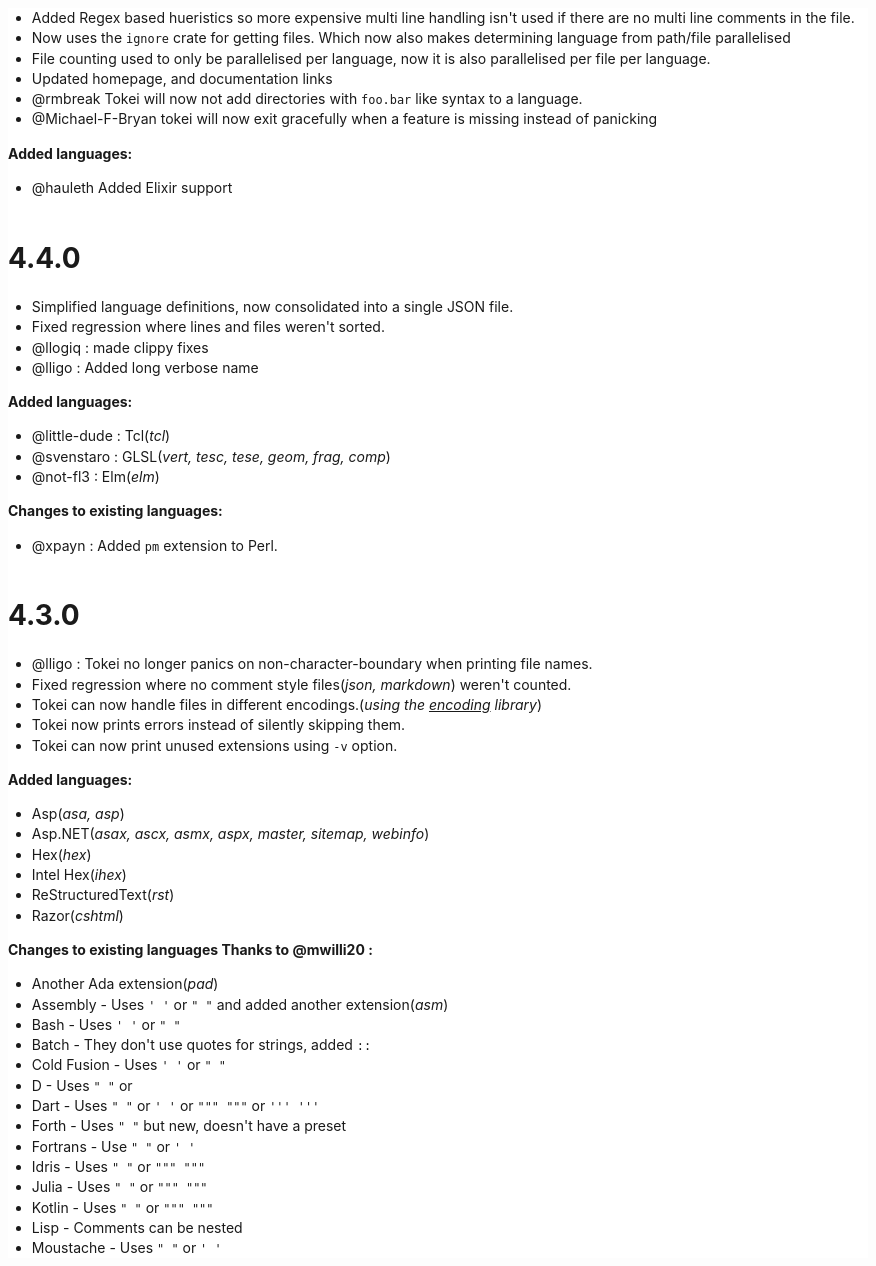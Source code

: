 - Added Regex based hueristics so more expensive multi line handling isn't used
  if there are no multi line comments in the file.
- Now uses the `ignore` crate for getting files. Which now also makes
  determining language from path/file parallelised
- File counting used to only be parallelised per language, now it is also
  parallelised per file per language.
- Updated homepage, and documentation links
- @rmbreak Tokei will now not add directories with `foo.bar` like syntax
  to a language.
- @Michael-F-Bryan tokei will now exit gracefully when a feature is missing
  instead of panicking

**Added languages:**

- @hauleth Added Elixir support

# 4.4.0

- Simplified language definitions, now consolidated into a single JSON file.
- Fixed regression where lines and files weren't sorted.
- @llogiq : made clippy fixes
- @lligo : Added long verbose name

**Added languages:**

- @little-dude : Tcl(_tcl_)
- @svenstaro : GLSL(_vert, tesc, tese, geom, frag, comp_)
- @not-fl3 : Elm(_elm_)

**Changes to existing languages:**

- @xpayn : Added `pm` extension to Perl.

# 4.3.0

- @lligo : Tokei no longer panics on non-character-boundary when printing file names.
- Fixed regression where no comment style files(_json, markdown_) weren't counted.
- Tokei can now handle files in different encodings.(_using the [encoding](https://crates.io/crates/encoding) library_)
- Tokei now prints errors instead of silently skipping them.
- Tokei can now print unused extensions using `-v` option.

**Added languages:**

- Asp(_asa, asp_)
- Asp.NET(_asax, ascx, asmx, aspx, master, sitemap, webinfo_)
- Hex(_hex_)
- Intel Hex(_ihex_)
- ReStructuredText(_rst_)
- Razor(_cshtml_)

**Changes to existing languages Thanks to @mwilli20 :**

- Another Ada extension(_pad_)
- Assembly - Uses `' '` or `" "` and added another extension(_asm_)
- Bash - Uses `' '` or `" "`
- Batch - They don't use quotes for strings, added `::`
- Cold Fusion - Uses `' '` or `" "`
- D - Uses `" "` or
- Dart - Uses `" "` or `' '` or `""" """` or `''' '''`
- Forth - Uses `" "` but new, doesn't have a preset
- Fortrans - Use `" "` or `' '`
- Idris - Uses `" "` or `""" """`
- Julia - Uses `" "` or `""" """`
- Kotlin - Uses `" "` or `""" """`
- Lisp - Comments can be nested
- Moustache - Uses `" "` or `' '`